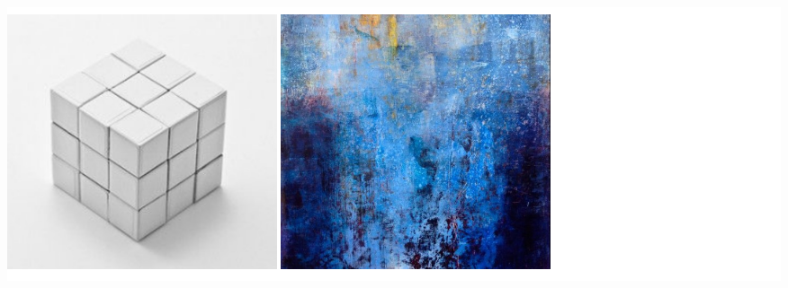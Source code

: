   <img src="https://github.com/Mihirsahu2307/Neural_Style_Transfer/blob/master/Examples/content_4.jpg" height = "300" width="300" />
  <img src="https://github.com/Mihirsahu2307/Neural_Style_Transfer/blob/master/Examples/style_1.jpg" height = "300" width="300" /> 
</p>
